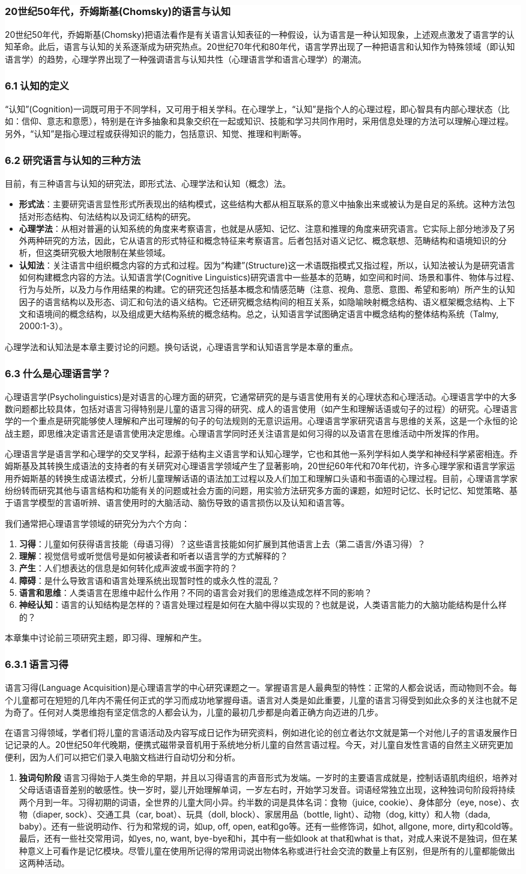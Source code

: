 ### 20世纪50年代，乔姆斯基(Chomsky)的语言与认知

20世纪50年代，乔姆斯基(Chomsky)把语法看作是有关语言认知表征的一种假设，认为语言是一种认知现象，上述观点激发了语言学的认知革命。此后，语言与认知的关系逐渐成为研究热点。20世纪70年代和80年代，语言学界出现了一种把语言和认知作为特殊领域（即认知语言学）的趋势，心理学界出现了一种强调语言与认知共性（心理语言学和语言心理学）的潮流。

### 6.1 认知的定义

“认知”(Cognition)一词既可用于不同学科，又可用于相关学科。在心理学上，“认知”是指个人的心理过程，即心智具有内部心理状态（比如：信仰、意志和意愿），特别是在许多抽象和具象交织在一起或知识、技能和学习共同作用时，采用信息处理的方法可以理解心理过程。另外，“认知”是指心理过程或获得知识的能力，包括意识、知觉、推理和判断等。

### 6.2 研究语言与认知的三种方法

目前，有三种语言与认知的研究法，即形式法、心理学法和认知（概念）法。

- **形式法**：主要研究语言显性形式所表现出的结构模式，这些结构大都从相互联系的意义中抽象出来或被认为是自足的系统。这种方法包括对形态结构、句法结构以及词汇结构的研究。
- **心理学法**：从相对普遍的认知系统的角度来考察语言，也就是从感知、记忆、注意和推理的角度来研究语言。它实际上部分地涉及了另外两种研究的方法，因此，它从语言的形式特征和概念特征来考察语言。后者包括对语义记忆、概念联想、范畴结构和语境知识的分析，但这类研究极大地限制在某些领域。
- **认知法**：关注语言中组织概念内容的方式和过程。因为“构建”(Structure)这一术语既指模式又指过程，所以，认知法被认为是研究语言如何构建概念内容的方法。认知语言学(Cognitive Linguistics)研究语言中一些基本的范畴，如空间和时间、场景和事件、物体与过程、行为与处所，以及力与作用结果的构建。它的研究还包括基本概念和情感范畴（注意、视角、意愿、意图、希望和影响）所产生的认知因子的语言结构以及形态、词汇和句法的语义结构。它还研究概念结构间的相互关系，如隐喻映射概念结构、语义框架概念结构、上下文和语境间的概念结构，以及组成更大结构系统的概念结构。总之，认知语言学试图确定语言中概念结构的整体结构系统（Talmy, 2000:1-3）。

心理学法和认知法是本章主要讨论的问题。换句话说，心理语言学和认知语言学是本章的重点。

### 6.3 什么是心理语言学？

心理语言学(Psycholinguistics)是对语言的心理方面的研究，它通常研究的是与语言使用有关的心理状态和心理活动。心理语言学中的大多数问题都比较具体，包括对语言习得特别是儿童的语言习得的研究、成人的语言使用（如产生和理解话语或句子的过程）的研究。心理语言学的一个重点是研究能够使人理解和产出可理解的句子的句法规则的无意识运用。心理语言学家研究语言与思维的关系，这是一个永恒的论战主题，即思维决定语言还是语言使用决定思维。心理语言学同时还关注语言是如何习得的以及语言在思维活动中所发挥的作用。

心理语言学是语言学和心理学的交叉学科，起源于结构主义语言学和认知心理学，它也和其他一系列学科如人类学和神经科学紧密相连。乔姆斯基及其转换生成语法的支持者的有关研究对心理语言学领域产生了显著影响，20世纪60年代和70年代初，许多心理学家和语言学家运用乔姆斯基的转换生成语法模式，分析儿童理解话语的语法加工过程以及人们加工和理解口头语和书面语的心理过程。目前，心理语言学家纷纷转而研究其他与语言结构和功能有关的问题或社会方面的问题，用实验方法研究多方面的课题，如短时记忆、长时记忆、知觉策略、基于语言学模型的言语听辨、语言使用时的大脑活动、脑伤导致的语言损伤以及认知和语言等。

我们通常把心理语言学领域的研究分为六个方向：
1. **习得**：儿童如何获得语言技能（母语习得）？这些语言技能如何扩展到其他语言上去（第二语言/外语习得）？
2. **理解**：视觉信号或听觉信号是如何被读者和听者以语言学的方式解释的？
3. **产生**：人们想表达的信息是如何转化成声波或书面字符的？
4. **障碍**：是什么导致言语和语言处理系统出现暂时性的或永久性的混乱？
5. **语言和思维**：人类语言在思维中起什么作用？不同的语言会对我们的思维造成怎样不同的影响？
6. **神经认知**：语言的认知结构是怎样的？语言处理过程是如何在大脑中得以实现的？也就是说，人类语言能力的大脑功能结构是什么样的？

本章集中讨论前三项研究主题，即习得、理解和产生。

### 6.3.1 语言习得

语言习得(Language Acquisition)是心理语言学的中心研究课题之一。掌握语言是人最典型的特性：正常的人都会说话，而动物则不会。每个儿童都可在短短的几年内不需任何正式的学习而成功地掌握母语。语言对人类是如此重要，儿童的语言习得受到如此众多的关注也就不足为奇了。任何对人类思维抱有坚定信念的人都会认为，儿童的最初几步都是向着正确方向迈进的几步。

在语言习得领域，学者们将儿童的言语活动及内容写成日记作为研究资料，例如进化论的创立者达尔文就是第一个对他儿子的言语发展作日记记录的人。20世纪50年代晚期，便携式磁带录音机用于系统地分析儿童的自然言语过程。今天，对儿童自发性言语的自然主义研究更加便利，因为人们可以把它们录入电脑文档进行自动切分和分析。

1. **独词句阶段**
   语言习得始于人类生命的早期，并且以习得语言的声音形式为发端。一岁时的主要语言成就是，控制话语肌肉组织，培养对父母话语语音差别的敏感性。快一岁时，婴儿开始理解单词，一岁左右时，开始学习发音。词语经常独立出现，这种独词句阶段将持续两个月到一年。习得初期的词语，全世界的儿童大同小异。约半数的词是具体名词：食物（juice, cookie）、身体部分（eye, nose）、衣物（diaper, sock）、交通工具（car, boat）、玩具（doll, block）、家居用品（bottle, light）、动物（dog, kitty）和人物（dada, baby）。还有一些说明动作、行为和常规的词，如up, off, open, eat和go等。还有一些修饰词，如hot, allgone, more, dirty和cold等。最后，还有一些社交常用词，如yes, no, want, bye-bye和hi，其中有一些如look at that和what is that，对成人来说不是独词，但在某种意义上可看作是记忆模块。尽管儿童在使用所记得的常用词说出物体名称或进行社会交流的数量上有区别，但是所有的儿童都能做出这两种活动。

